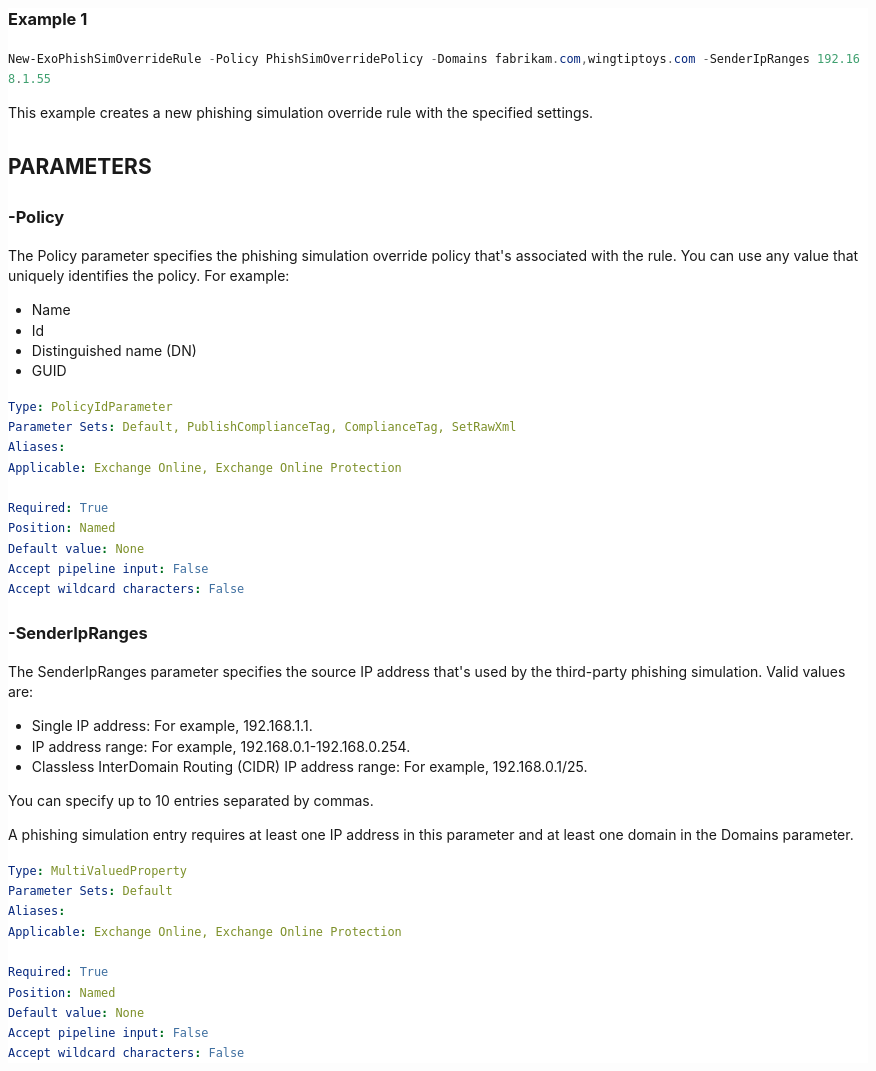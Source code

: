 ### Example 1
```powershell
New-ExoPhishSimOverrideRule -Policy PhishSimOverridePolicy -Domains fabrikam.com,wingtiptoys.com -SenderIpRanges 192.168.1.55
```

This example creates a new phishing simulation override rule with the specified settings.

## PARAMETERS

### -Policy
The Policy parameter specifies the phishing simulation override policy that's associated with the rule. You can use any value that uniquely identifies the policy. For example:

- Name
- Id
- Distinguished name (DN)
- GUID

```yaml
Type: PolicyIdParameter
Parameter Sets: Default, PublishComplianceTag, ComplianceTag, SetRawXml
Aliases:
Applicable: Exchange Online, Exchange Online Protection

Required: True
Position: Named
Default value: None
Accept pipeline input: False
Accept wildcard characters: False
```

### -SenderIpRanges
The SenderIpRanges parameter specifies the source IP address that's used by the third-party phishing simulation. Valid values are:

- Single IP address: For example, 192.168.1.1.
- IP address range: For example, 192.168.0.1-192.168.0.254.
- Classless InterDomain Routing (CIDR) IP address range: For example, 192.168.0.1/25.

You can specify up to 10 entries separated by commas.

A phishing simulation entry requires at least one IP address in this parameter and at least one domain in the Domains parameter.

```yaml
Type: MultiValuedProperty
Parameter Sets: Default
Aliases:
Applicable: Exchange Online, Exchange Online Protection

Required: True
Position: Named
Default value: None
Accept pipeline input: False
Accept wildcard characters: False
```
